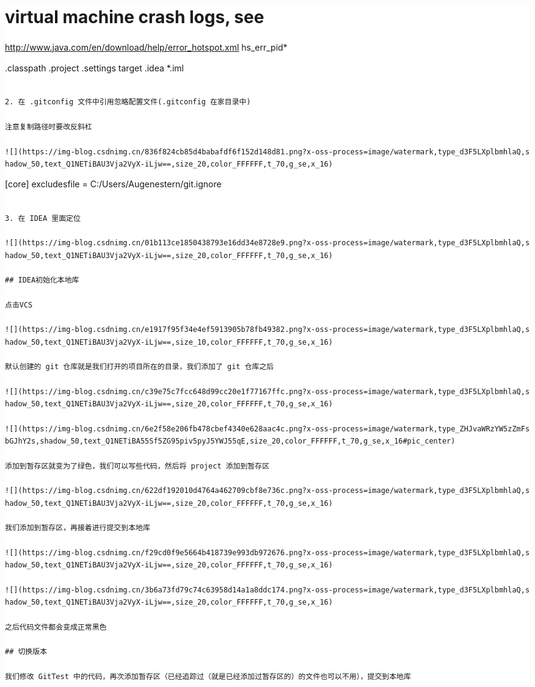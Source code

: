    # virtual machine crash logs, see
   http://www.java.com/en/download/help/error_hotspot.xml
   hs_err_pid*
   
   .classpath
   .project
   .settings
   target
   .idea
   *.iml
   ```

2. 在 .gitconfig 文件中引用忽略配置文件(.gitconfig 在家目录中)

   注意复制路径时要改反斜杠

   ![](https://img-blog.csdnimg.cn/836f824cb85d4babafdf6f152d148d81.png?x-oss-process=image/watermark,type_d3F5LXplbmhlaQ,shadow_50,text_Q1NETiBAU3Vja2VyX-iLjw==,size_20,color_FFFFFF,t_70,g_se,x_16)

   ```
   [core]
   	excludesfile = C:/Users/Augenestern/git.ignore
   ```

3. 在 IDEA 里面定位

   ![](https://img-blog.csdnimg.cn/01b113ce1850438793e16dd34e8728e9.png?x-oss-process=image/watermark,type_d3F5LXplbmhlaQ,shadow_50,text_Q1NETiBAU3Vja2VyX-iLjw==,size_20,color_FFFFFF,t_70,g_se,x_16)

## IDEA初始化本地库

点击VCS

![](https://img-blog.csdnimg.cn/e1917f95f34e4ef5913905b78fb49382.png?x-oss-process=image/watermark,type_d3F5LXplbmhlaQ,shadow_50,text_Q1NETiBAU3Vja2VyX-iLjw==,size_10,color_FFFFFF,t_70,g_se,x_16)

默认创建的 git 仓库就是我们打开的项目所在的目录，我们添加了 git 仓库之后

![](https://img-blog.csdnimg.cn/c39e75c7fcc648d99cc20e1f77167ffc.png?x-oss-process=image/watermark,type_d3F5LXplbmhlaQ,shadow_50,text_Q1NETiBAU3Vja2VyX-iLjw==,size_20,color_FFFFFF,t_70,g_se,x_16)

![](https://img-blog.csdnimg.cn/6e2f58e206fb478cbef4340e628aac4c.png?x-oss-process=image/watermark,type_ZHJvaWRzYW5zZmFsbGJhY2s,shadow_50,text_Q1NETiBA55Sf5ZG95piv5pyJ5YWJ55qE,size_20,color_FFFFFF,t_70,g_se,x_16#pic_center)

添加到暂存区就变为了绿色，我们可以写些代码，然后将 project 添加到暂存区

![](https://img-blog.csdnimg.cn/622df192010d4764a462709cbf8e736c.png?x-oss-process=image/watermark,type_d3F5LXplbmhlaQ,shadow_50,text_Q1NETiBAU3Vja2VyX-iLjw==,size_20,color_FFFFFF,t_70,g_se,x_16)

我们添加到暂存区，再接着进行提交到本地库

![](https://img-blog.csdnimg.cn/f29cd0f9e5664b418739e993db972676.png?x-oss-process=image/watermark,type_d3F5LXplbmhlaQ,shadow_50,text_Q1NETiBAU3Vja2VyX-iLjw==,size_20,color_FFFFFF,t_70,g_se,x_16)

![](https://img-blog.csdnimg.cn/3b6a73fd79c74c63958d14a1a8ddc174.png?x-oss-process=image/watermark,type_d3F5LXplbmhlaQ,shadow_50,text_Q1NETiBAU3Vja2VyX-iLjw==,size_20,color_FFFFFF,t_70,g_se,x_16)

之后代码文件都会变成正常黑色

## 切换版本

我们修改 GitTest 中的代码，再次添加暂存区（已经追踪过（就是已经添加过暂存区的）的文件也可以不用），提交到本地库
   ```
